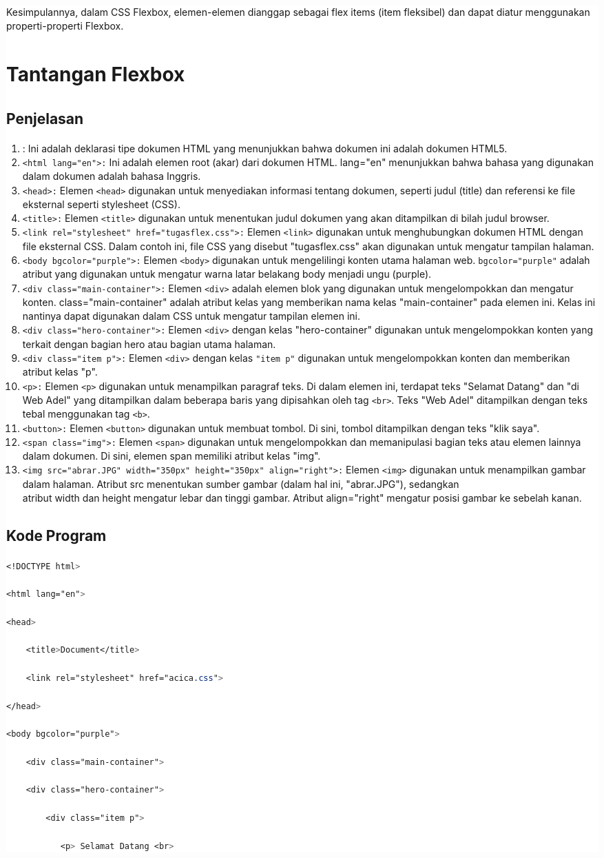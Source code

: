 Kesimpulannya, dalam CSS Flexbox, elemen-elemen dianggap sebagai flex items (item fleksibel) dan dapat diatur menggunakan properti-properti Flexbox.

# Tantangan Flexbox

## Penjelasan

1. : Ini adalah deklarasi tipe dokumen HTML yang menunjukkan bahwa dokumen ini adalah dokumen HTML5.
2. `<html lang="en">:` Ini adalah elemen root (akar) dari dokumen HTML. lang="en" menunjukkan bahwa bahasa yang digunakan dalam dokumen adalah bahasa Inggris.
3. `<head>:` Elemen `<head>` digunakan untuk menyediakan informasi tentang dokumen, seperti judul (title) dan referensi ke file eksternal seperti stylesheet (CSS).
4. `<title>:` Elemen `<title>` digunakan untuk menentukan judul dokumen yang akan ditampilkan di bilah judul browser.
5. `<link rel="stylesheet" href="tugasflex.css">:` Elemen `<link>` digunakan untuk menghubungkan dokumen HTML dengan file eksternal CSS. Dalam contoh ini, file CSS yang disebut "tugasflex.css" akan digunakan untuk mengatur tampilan halaman.
6. `<body bgcolor="purple">:` Elemen `<body>` digunakan untuk mengelilingi konten utama halaman web. `bgcolor="purple"` adalah atribut yang digunakan untuk mengatur warna latar belakang body menjadi ungu (purple).
7. `<div class="main-container">:` Elemen `<div>` adalah elemen blok yang digunakan untuk mengelompokkan dan mengatur konten. class="main-container" adalah atribut kelas yang memberikan nama kelas "main-container" pada elemen ini. Kelas ini nantinya dapat digunakan dalam CSS untuk mengatur tampilan elemen ini.
8. `<div class="hero-container">:` Elemen `<div>` dengan kelas "hero-container" digunakan untuk mengelompokkan konten yang terkait dengan bagian hero atau bagian utama halaman.
9. `<div class="item p">:` Elemen `<div>` dengan kelas `"item p"` digunakan untuk mengelompokkan konten dan memberikan atribut kelas "p".
10. `<p>:` Elemen `<p>` digunakan untuk menampilkan paragraf teks. Di dalam elemen ini, terdapat teks "Selamat Datang" dan "di Web Adel" yang ditampilkan dalam beberapa baris yang dipisahkan oleh tag `<br>`. Teks "Web Adel" ditampilkan dengan teks tebal menggunakan tag `<b>`.
11. `<button>:` Elemen `<button>` digunakan untuk membuat tombol. Di sini, tombol ditampilkan dengan teks "klik saya".
12. `<span class="img">:` Elemen `<span>` digunakan untuk mengelompokkan dan memanipulasi bagian teks atau elemen lainnya dalam dokumen. Di sini, elemen span memiliki atribut kelas "img".
13. `<img src="abrar.JPG" width="350px" height="350px" align="right">:` Elemen `<img>` digunakan untuk menampilkan gambar dalam halaman. Atribut src menentukan sumber gambar (dalam hal ini, "abrar.JPG"), sedangkan atribut width dan height mengatur lebar dan tinggi gambar. Atribut align="right" mengatur posisi gambar ke sebelah kanan.

## Kode Program

```css
<!DOCTYPE html>

<html lang="en">

<head>

    <title>Document</title>

    <link rel="stylesheet" href="acica.css">

</head>

<body bgcolor="purple">

    <div class="main-container">

    <div class="hero-container">

        <div class="item p">

           <p> Selamat Datang <br>
```